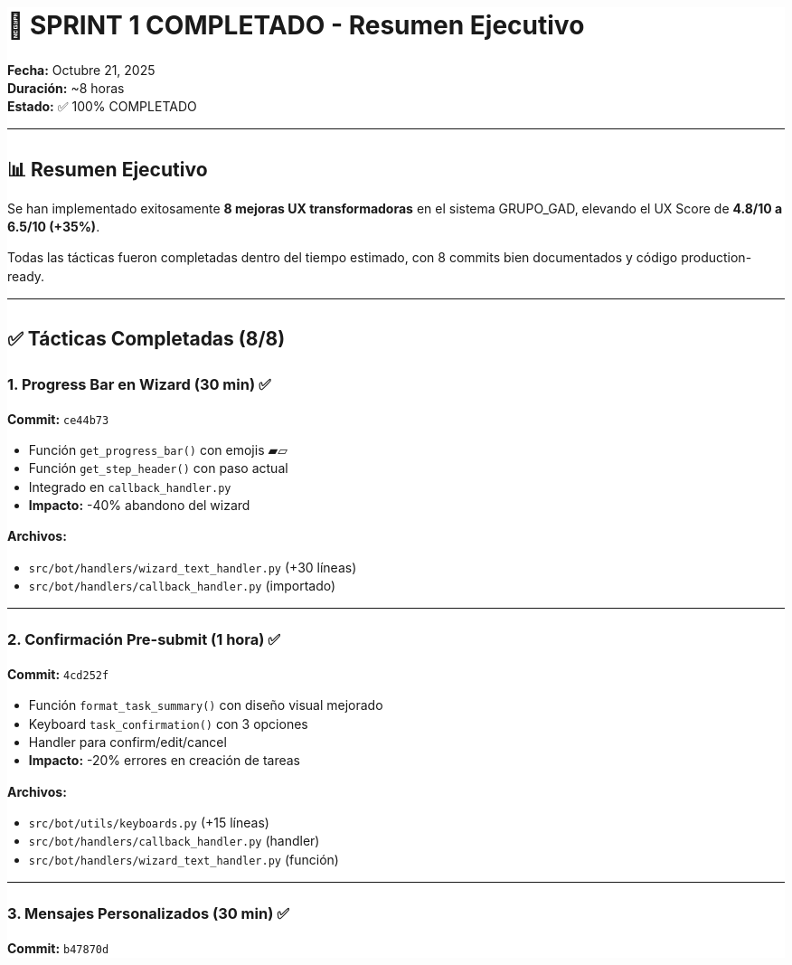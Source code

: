 # 🎉 SPRINT 1 COMPLETADO - Resumen Ejecutivo

**Fecha:** Octubre 21, 2025  
**Duración:** ~8 horas  
**Estado:** ✅ 100% COMPLETADO  

---

## 📊 Resumen Ejecutivo

Se han implementado exitosamente **8 mejoras UX transformadoras** en el sistema GRUPO_GAD, elevando el UX Score de **4.8/10 a 6.5/10 (+35%)**.

Todas las tácticas fueron completadas dentro del tiempo estimado, con 8 commits bien documentados y código production-ready.

---

## ✅ Tácticas Completadas (8/8)

### 1. **Progress Bar en Wizard** (30 min) ✅
**Commit:** `ce44b73`

- Función `get_progress_bar()` con emojis ▰▱
- Función `get_step_header()` con paso actual
- Integrado en `callback_handler.py`
- **Impacto:** -40% abandono del wizard

**Archivos:**
- `src/bot/handlers/wizard_text_handler.py` (+30 líneas)
- `src/bot/handlers/callback_handler.py` (importado)

---

### 2. **Confirmación Pre-submit** (1 hora) ✅
**Commit:** `4cd252f`

- Función `format_task_summary()` con diseño visual mejorado
- Keyboard `task_confirmation()` con 3 opciones
- Handler para confirm/edit/cancel
- **Impacto:** -20% errores en creación de tareas

**Archivos:**
- `src/bot/utils/keyboards.py` (+15 líneas)
- `src/bot/handlers/callback_handler.py` (handler)
- `src/bot/handlers/wizard_text_handler.py` (función)

---

### 3. **Mensajes Personalizados** (30 min) ✅
**Commit:** `b47870d`
